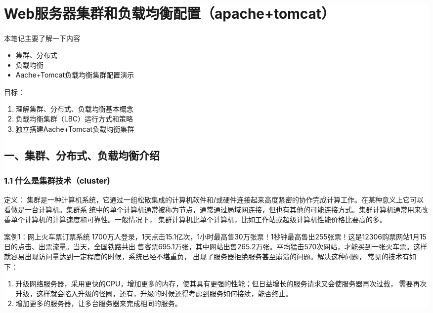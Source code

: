 # Web服务器集群和负载均衡配置（apache+tomcat）
本笔记主要了解一下内容
- 集群、分布式
- 负载均衡
- Aache+Tomcat负载均衡集群配置演示

目标：
1. 理解集群、分布式、负载均衡基本概念
2. 负载均衡集群（LBC）运行方式和策略
3. 独立搭建Aache+Tomcat负载均衡集群

## 一、集群、分布式、负载均衡介绍

### 1.1 什么是集群技术（cluster)
定义：
集群是一种计算机系统，它通过一组松散集成的计算机软件和/或硬件连接起来高度紧密的协作完成计算工作。在某种意义上它可以看做是一台计算机。集群系
统中的单个计算机通常被称为节点，通常通过局域网连接，但也有其他的可能连接方式。集群计算机通常用来改善单个计算机的计算速度和可靠性。一般情况下，
集群计算机比单个计算机，比如工作站或超级计算机性能价格比要高的多。


案例1：网上火车票订票系统
1700万人登录，1天点击15.1亿次，1小时最高售30万张票！1秒钟最高售出255张票！这是12306购票网站1月15日的点击、出票流量。当天，全国铁路共出
售客票695.1万张，其中网站出售265.2万张。平均猛击570次网站，才能买到一张火车票。这样就容易出现访问量达到一定程度的时候，系统已经不堪重负，
出现了服务器拒绝服务甚至崩溃的问题。解决这种问题，
常见的技术有如下：
1. 升级网络服务器，采用更快的CPU，增加更多的内存，使其具有更强的性能；但日益增长的服务请求又会使服务器再次过载，
需要再次升级，这样就会陷入升级的怪圈，还有，升级的时候还得考虑到服务如何接续，能否终止。
2. 增加更多的服务器，让多台服务器来完成相同的服务。
